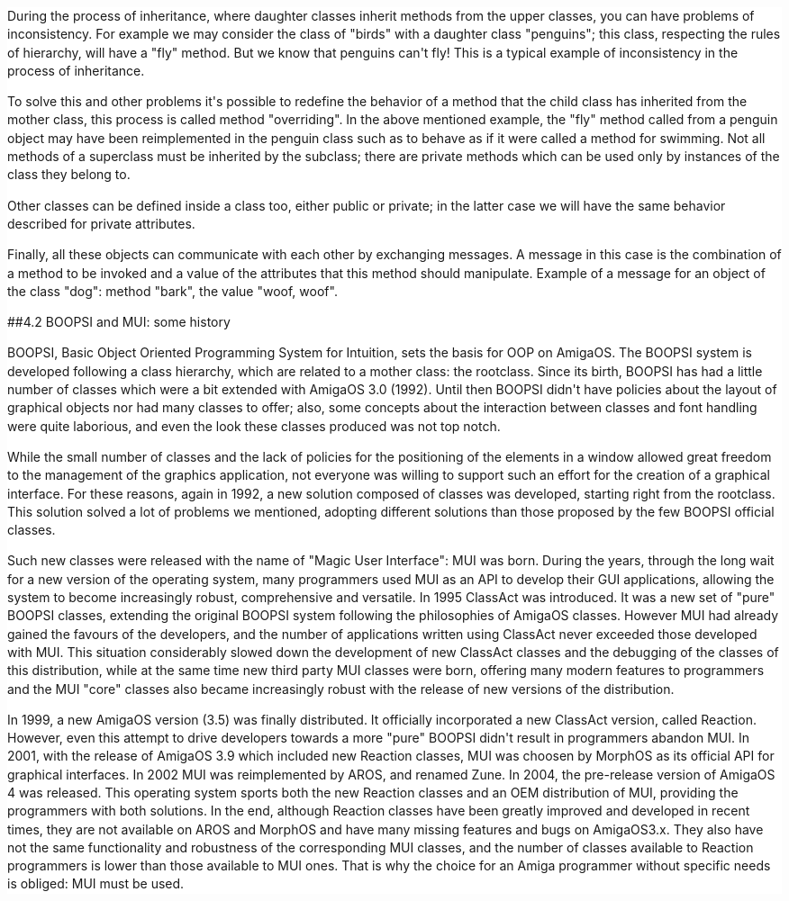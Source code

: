 During the process of inheritance, where daughter classes inherit methods from the upper
classes, you can have problems of inconsistency. For example we may consider the class of
"birds" with a daughter class "penguins"; this class, respecting the rules of hierarchy,
will have a "fly" method. But we know that penguins can't fly! This is a typical example of
inconsistency in the process of inheritance.

To solve this and other problems it's possible to redefine the behavior of a method that the
child class has inherited from the mother class, this process is called method "overriding".
In the above mentioned example, the "fly" method called from a penguin object may have been
reimplemented in the penguin class such as to behave as if it were called a method for swimming.
Not all methods of a superclass must be inherited by the subclass; there are private methods which
can be used only by instances of the class they belong to.

Other classes can be defined inside a class too, either public or private; in the latter case we
will have the same behavior described for private attributes.

Finally, all these objects can communicate with each other by exchanging messages.
A message in this case is the combination of a method to be invoked and a value of the attributes
that this method should manipulate.
Example of a message for an object of the class "dog": method "bark", the value "woof, woof".

##4.2 BOOPSI and MUI: some history

BOOPSI, Basic Object Oriented Programming System for Intuition, sets the basis for OOP on AmigaOS.
The BOOPSI system is developed following a class hierarchy, which are related to a mother class:
the rootclass. Since its birth, BOOPSI has had a little number of classes which were a bit
extended with AmigaOS 3.0 (1992). Until then BOOPSI didn't have policies about the layout of
graphical objects nor had many classes to offer; also, some concepts about the interaction between
classes and font handling were quite laborious, and even the look these classes produced was not top notch.

While the small number of classes and the lack of policies for the positioning of the elements in
a window allowed great freedom to the management of the graphics application, not everyone was
willing to support such an effort for the creation of a graphical interface.
For these reasons, again in 1992, a new solution composed of classes was developed, starting right
from the rootclass. This solution solved a lot of problems we mentioned, adopting different
solutions than those proposed by the few BOOPSI official classes.

Such new classes were released with the name of "Magic User Interface": MUI was born.
During the years, through the long wait for a new version of the operating system, many
programmers used MUI as an API to develop their GUI applications, allowing the system to become
increasingly robust, comprehensive and versatile.
In 1995 ClassAct was introduced. It was a new set of "pure" BOOPSI classes, extending the original
BOOPSI system following the philosophies of AmigaOS classes. However MUI had already gained
the favours of the developers, and the number of applications written using ClassAct never
exceeded those developed with MUI.
This situation considerably slowed down the development of new ClassAct classes and the debugging
of the classes of this distribution, while at the same time new third party MUI classes were born,
offering many modern features to programmers and the MUI "core" classes also became increasingly
robust with the release of new versions of the distribution.

In 1999, a new AmigaOS version (3.5) was finally distributed. It officially incorporated a new
ClassAct version, called Reaction. However, even this attempt to drive developers towards a more
"pure" BOOPSI didn't result in programmers abandon MUI. In 2001, with the release of AmigaOS 3.9
which included new Reaction classes, MUI was choosen by MorphOS as its official API for graphical
interfaces.
In 2002 MUI was reimplemented by AROS, and renamed Zune. In 2004, the pre-release version of
AmigaOS 4 was released. This operating system sports both the new Reaction classes and an OEM
distribution of MUI, providing the programmers with both solutions. In the end, although
Reaction classes have been greatly improved and developed in recent times, they are not available
on AROS and MorphOS and have many missing features and bugs on AmigaOS3.x. They also have not
the same functionality and robustness of the corresponding MUI classes, and the
number of classes available to Reaction programmers is lower than those available to MUI ones.
That is why the choice for an Amiga programmer without specific needs is obliged: MUI must be used.

